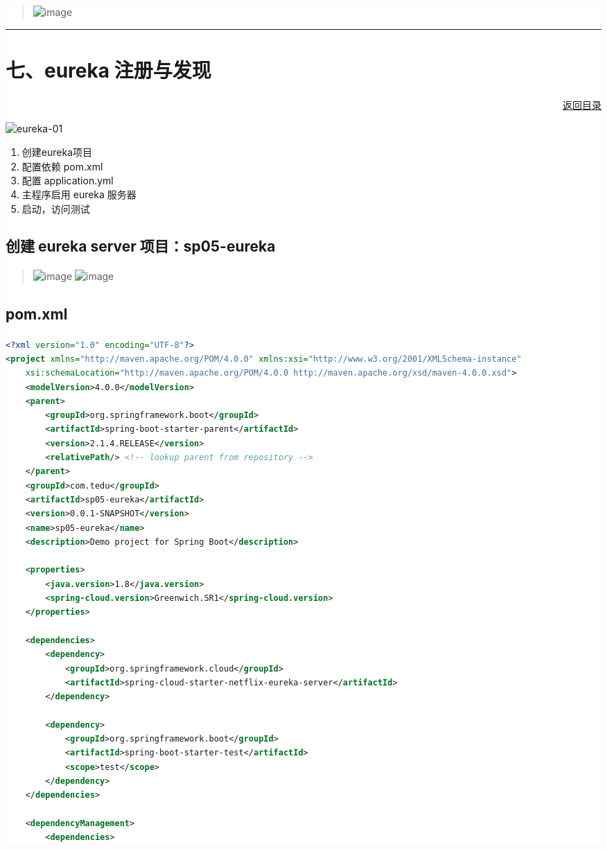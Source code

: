 > ![image](https://note.youdao.com/yws/res/5735/1DBA9000101F4A54993BA5DE86F5396C)

---
# 七、eureka 注册与发现
<div style="text-align: right"> 

[返回目录](#目录) 

</div>

![eureka-01](https://note.youdao.com/yws/res/4998/05FE6D20899144758392491F236978D9)

1. 创建eureka项目
2. 配置依赖 pom.xml
3. 配置 application.yml
4. 主程序启用 eureka 服务器
5. 启动，访问测试

## 创建 eureka server 项目：sp05-eureka
> ![image](https://note.youdao.com/yws/res/4976/CC26FF6D4B324951AF472EB1846AAA06)
> ![image](https://note.youdao.com/yws/res/5013/6D425557E5074B1CA6B73607CD42C5A7)

## pom.xml
```xml
<?xml version="1.0" encoding="UTF-8"?>
<project xmlns="http://maven.apache.org/POM/4.0.0" xmlns:xsi="http://www.w3.org/2001/XMLSchema-instance"
	xsi:schemaLocation="http://maven.apache.org/POM/4.0.0 http://maven.apache.org/xsd/maven-4.0.0.xsd">
	<modelVersion>4.0.0</modelVersion>
	<parent>
		<groupId>org.springframework.boot</groupId>
		<artifactId>spring-boot-starter-parent</artifactId>
		<version>2.1.4.RELEASE</version>
		<relativePath/> <!-- lookup parent from repository -->
	</parent>
	<groupId>com.tedu</groupId>
	<artifactId>sp05-eureka</artifactId>
	<version>0.0.1-SNAPSHOT</version>
	<name>sp05-eureka</name>
	<description>Demo project for Spring Boot</description>

	<properties>
		<java.version>1.8</java.version>
		<spring-cloud.version>Greenwich.SR1</spring-cloud.version>
	</properties>

	<dependencies>
		<dependency>
			<groupId>org.springframework.cloud</groupId>
			<artifactId>spring-cloud-starter-netflix-eureka-server</artifactId>
		</dependency>

		<dependency>
			<groupId>org.springframework.boot</groupId>
			<artifactId>spring-boot-starter-test</artifactId>
			<scope>test</scope>
		</dependency>
	</dependencies>

	<dependencyManagement>
		<dependencies>
```